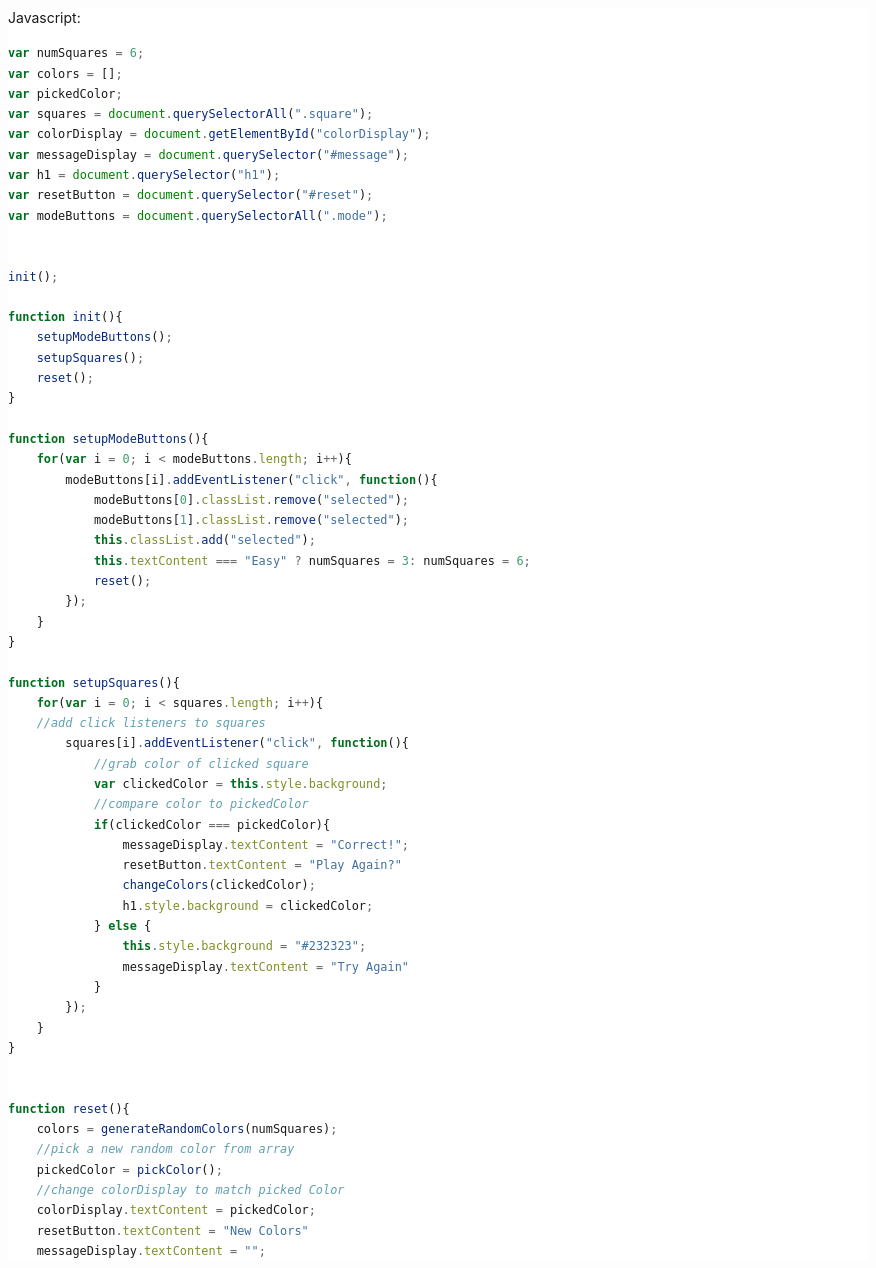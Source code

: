 

Javascript:

```javascript
var numSquares = 6;
var colors = [];
var pickedColor;
var squares = document.querySelectorAll(".square");
var colorDisplay = document.getElementById("colorDisplay");
var messageDisplay = document.querySelector("#message");
var h1 = document.querySelector("h1");
var resetButton = document.querySelector("#reset");
var modeButtons = document.querySelectorAll(".mode");


init();

function init(){
	setupModeButtons();
	setupSquares();
	reset();
}

function setupModeButtons(){
	for(var i = 0; i < modeButtons.length; i++){
		modeButtons[i].addEventListener("click", function(){
			modeButtons[0].classList.remove("selected");
			modeButtons[1].classList.remove("selected");
			this.classList.add("selected");
			this.textContent === "Easy" ? numSquares = 3: numSquares = 6;
			reset();
		});
	}
}

function setupSquares(){
	for(var i = 0; i < squares.length; i++){
	//add click listeners to squares
		squares[i].addEventListener("click", function(){
			//grab color of clicked square
			var clickedColor = this.style.background;
			//compare color to pickedColor
			if(clickedColor === pickedColor){
				messageDisplay.textContent = "Correct!";
				resetButton.textContent = "Play Again?"
				changeColors(clickedColor);
				h1.style.background = clickedColor;
			} else {
				this.style.background = "#232323";
				messageDisplay.textContent = "Try Again"
			}
		});
	}
}


function reset(){
	colors = generateRandomColors(numSquares);
	//pick a new random color from array
	pickedColor = pickColor();
	//change colorDisplay to match picked Color
	colorDisplay.textContent = pickedColor;
	resetButton.textContent = "New Colors"
	messageDisplay.textContent = "";
```